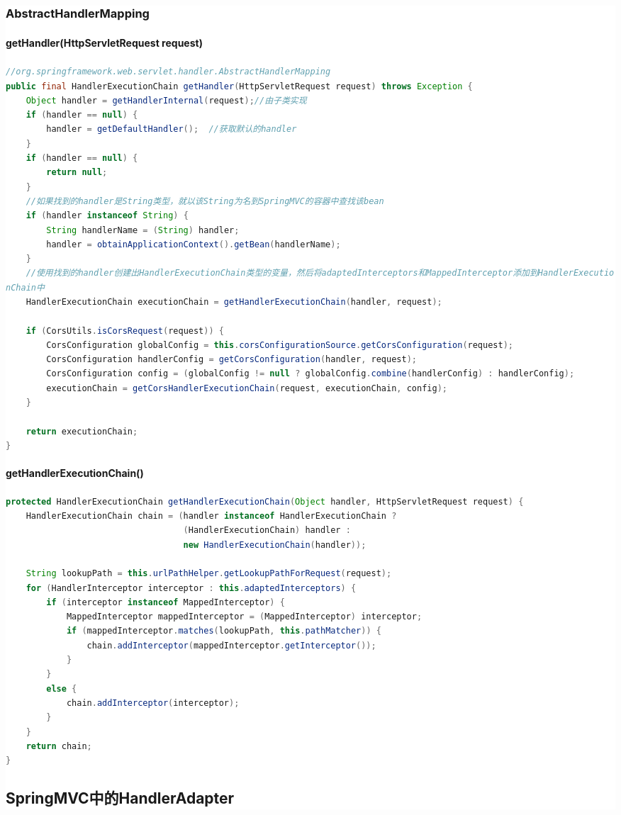 ### AbstractHandlerMapping

#### getHandler(HttpServletRequest request)

```java
//org.springframework.web.servlet.handler.AbstractHandlerMapping
public final HandlerExecutionChain getHandler(HttpServletRequest request) throws Exception {
    Object handler = getHandlerInternal(request);//由子类实现
    if (handler == null) {
        handler = getDefaultHandler();  //获取默认的handler
    }
    if (handler == null) {
        return null;
    }
    //如果找到的handler是String类型，就以该String为名到SpringMVC的容器中查找该bean
    if (handler instanceof String) { 
        String handlerName = (String) handler;
        handler = obtainApplicationContext().getBean(handlerName);
    }
	//使用找到的handler创建出HandlerExecutionChain类型的变量，然后将adaptedInterceptors和MappedInterceptor添加到HandlerExecutionChain中
    HandlerExecutionChain executionChain = getHandlerExecutionChain(handler, request);

    if (CorsUtils.isCorsRequest(request)) {
        CorsConfiguration globalConfig = this.corsConfigurationSource.getCorsConfiguration(request);
        CorsConfiguration handlerConfig = getCorsConfiguration(handler, request);
        CorsConfiguration config = (globalConfig != null ? globalConfig.combine(handlerConfig) : handlerConfig);
        executionChain = getCorsHandlerExecutionChain(request, executionChain, config);
    }

    return executionChain;
}
```

#### getHandlerExecutionChain() 

```java
protected HandlerExecutionChain getHandlerExecutionChain(Object handler, HttpServletRequest request) {
    HandlerExecutionChain chain = (handler instanceof HandlerExecutionChain ?
                                   (HandlerExecutionChain) handler : 
                                   new HandlerExecutionChain(handler));

    String lookupPath = this.urlPathHelper.getLookupPathForRequest(request);
    for (HandlerInterceptor interceptor : this.adaptedInterceptors) {
        if (interceptor instanceof MappedInterceptor) {
            MappedInterceptor mappedInterceptor = (MappedInterceptor) interceptor;
            if (mappedInterceptor.matches(lookupPath, this.pathMatcher)) {
                chain.addInterceptor(mappedInterceptor.getInterceptor());
            }
        }
        else {
            chain.addInterceptor(interceptor);
        }
    }
    return chain;
}
```

## SpringMVC中的HandlerAdapter